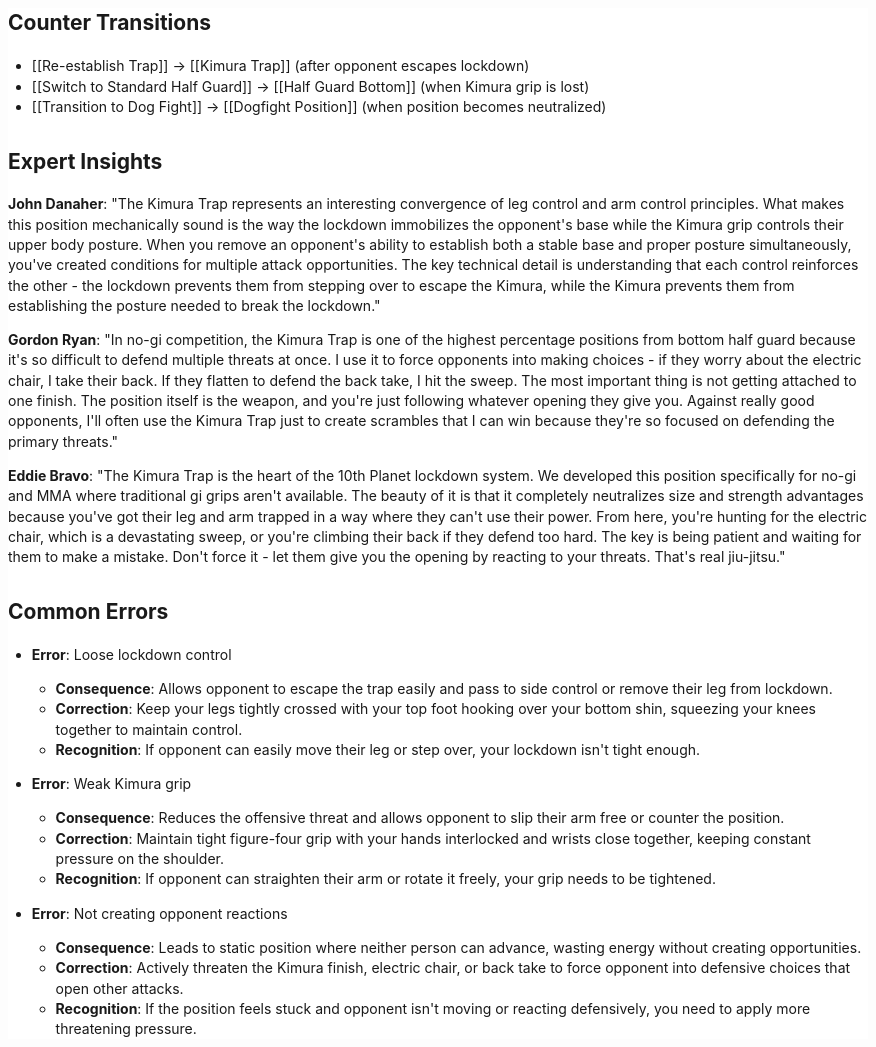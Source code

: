 ## Counter Transitions
- [[Re-establish Trap]] → [[Kimura Trap]] (after opponent escapes lockdown)
- [[Switch to Standard Half Guard]] → [[Half Guard Bottom]] (when Kimura grip is lost)
- [[Transition to Dog Fight]] → [[Dogfight Position]] (when position becomes neutralized)

## Expert Insights
**John Danaher**: "The Kimura Trap represents an interesting convergence of leg control and arm control principles. What makes this position mechanically sound is the way the lockdown immobilizes the opponent's base while the Kimura grip controls their upper body posture. When you remove an opponent's ability to establish both a stable base and proper posture simultaneously, you've created conditions for multiple attack opportunities. The key technical detail is understanding that each control reinforces the other - the lockdown prevents them from stepping over to escape the Kimura, while the Kimura prevents them from establishing the posture needed to break the lockdown."

**Gordon Ryan**: "In no-gi competition, the Kimura Trap is one of the highest percentage positions from bottom half guard because it's so difficult to defend multiple threats at once. I use it to force opponents into making choices - if they worry about the electric chair, I take their back. If they flatten to defend the back take, I hit the sweep. The most important thing is not getting attached to one finish. The position itself is the weapon, and you're just following whatever opening they give you. Against really good opponents, I'll often use the Kimura Trap just to create scrambles that I can win because they're so focused on defending the primary threats."

**Eddie Bravo**: "The Kimura Trap is the heart of the 10th Planet lockdown system. We developed this position specifically for no-gi and MMA where traditional gi grips aren't available. The beauty of it is that it completely neutralizes size and strength advantages because you've got their leg and arm trapped in a way where they can't use their power. From here, you're hunting for the electric chair, which is a devastating sweep, or you're climbing their back if they defend too hard. The key is being patient and waiting for them to make a mistake. Don't force it - let them give you the opening by reacting to your threats. That's real jiu-jitsu."

## Common Errors
- **Error**: Loose lockdown control
  - **Consequence**: Allows opponent to escape the trap easily and pass to side control or remove their leg from lockdown.
  - **Correction**: Keep your legs tightly crossed with your top foot hooking over your bottom shin, squeezing your knees together to maintain control.
  - **Recognition**: If opponent can easily move their leg or step over, your lockdown isn't tight enough.

- **Error**: Weak Kimura grip
  - **Consequence**: Reduces the offensive threat and allows opponent to slip their arm free or counter the position.
  - **Correction**: Maintain tight figure-four grip with your hands interlocked and wrists close together, keeping constant pressure on the shoulder.
  - **Recognition**: If opponent can straighten their arm or rotate it freely, your grip needs to be tightened.

- **Error**: Not creating opponent reactions
  - **Consequence**: Leads to static position where neither person can advance, wasting energy without creating opportunities.
  - **Correction**: Actively threaten the Kimura finish, electric chair, or back take to force opponent into defensive choices that open other attacks.
  - **Recognition**: If the position feels stuck and opponent isn't moving or reacting defensively, you need to apply more threatening pressure.
